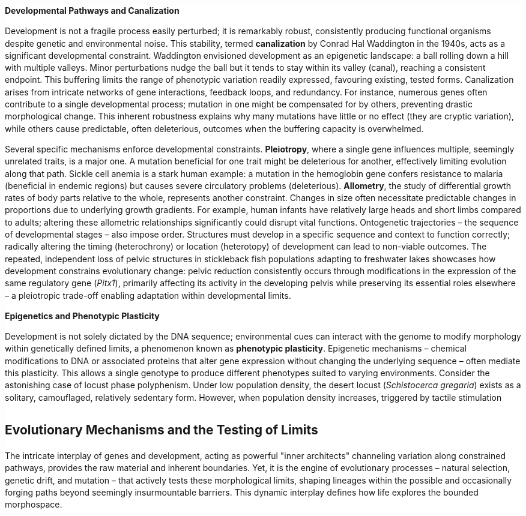 **Developmental Pathways and Canalization**

Development is not a fragile process easily perturbed; it is remarkably robust, consistently producing functional organisms despite genetic and environmental noise. This stability, termed **canalization** by Conrad Hal Waddington in the 1940s, acts as a significant developmental constraint. Waddington envisioned development as an epigenetic landscape: a ball rolling down a hill with multiple valleys. Minor perturbations nudge the ball but it tends to stay within its valley (canal), reaching a consistent endpoint. This buffering limits the range of phenotypic variation readily expressed, favouring existing, tested forms. Canalization arises from intricate networks of gene interactions, feedback loops, and redundancy. For instance, numerous genes often contribute to a single developmental process; mutation in one might be compensated for by others, preventing drastic morphological change. This inherent robustness explains why many mutations have little or no effect (they are cryptic variation), while others cause predictable, often deleterious, outcomes when the buffering capacity is overwhelmed.

Several specific mechanisms enforce developmental constraints. **Pleiotropy**, where a single gene influences multiple, seemingly unrelated traits, is a major one. A mutation beneficial for one trait might be deleterious for another, effectively limiting evolution along that path. Sickle cell anemia is a stark human example: a mutation in the hemoglobin gene confers resistance to malaria (beneficial in endemic regions) but causes severe circulatory problems (deleterious). **Allometry**, the study of differential growth rates of body parts relative to the whole, represents another constraint. Changes in size often necessitate predictable changes in proportions due to underlying growth gradients. For example, human infants have relatively large heads and short limbs compared to adults; altering these allometric relationships significantly could disrupt vital functions. Ontogenetic trajectories – the sequence of developmental stages – also impose order. Structures must develop in a specific sequence and context to function correctly; radically altering the timing (heterochrony) or location (heterotopy) of development can lead to non-viable outcomes. The repeated, independent loss of pelvic structures in stickleback fish populations adapting to freshwater lakes showcases how development constrains evolutionary change: pelvic reduction consistently occurs through modifications in the expression of the same regulatory gene (*Pitx1*), primarily affecting its activity in the developing pelvis while preserving its essential roles elsewhere – a pleiotropic trade-off enabling adaptation within developmental limits.

**Epigenetics and Phenotypic Plasticity**

Development is not solely dictated by the DNA sequence; environmental cues can interact with the genome to modify morphology within genetically defined limits, a phenomenon known as **phenotypic plasticity**. Epigenetic mechanisms – chemical modifications to DNA or associated proteins that alter gene expression without changing the underlying sequence – often mediate this plasticity. This allows a single genotype to produce different phenotypes suited to varying environments. Consider the astonishing case of locust phase polyphenism. Under low population density, the desert locust (*Schistocerca gregaria*) exists as a solitary, camouflaged, relatively sedentary form. However, when population density increases, triggered by tactile stimulation

## Evolutionary Mechanisms and the Testing of Limits

The intricate interplay of genes and development, acting as powerful "inner architects" channeling variation along constrained pathways, provides the raw material and inherent boundaries. Yet, it is the engine of evolutionary processes – natural selection, genetic drift, and mutation – that actively tests these morphological limits, shaping lineages within the possible and occasionally forging paths beyond seemingly insurmountable barriers. This dynamic interplay defines how life explores the bounded morphospace.
